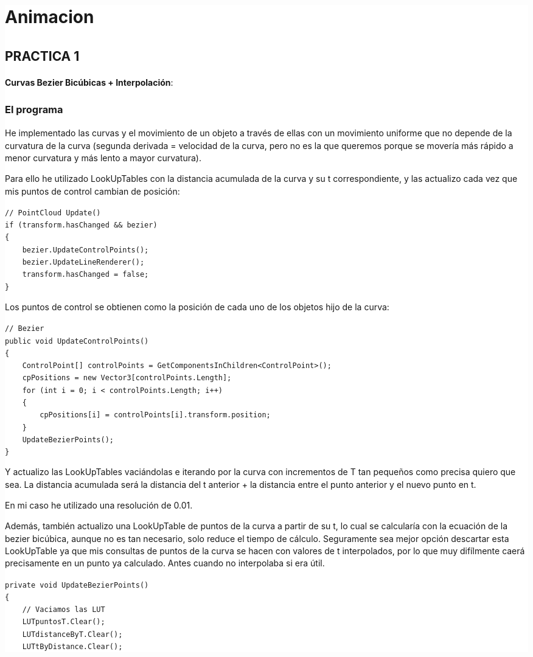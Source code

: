 # Animacion

## PRACTICA 1
**Curvas Bezier Bicúbicas + Interpolación**:

### El programa

He implementado las curvas y el movimiento de un objeto a través de ellas con un movimiento uniforme que no depende de la curvatura de la curva (segunda derivada = velocidad de la curva, pero no es la que queremos porque se movería más rápido a menor curvatura y más lento a mayor curvatura).

Para ello he utilizado LookUpTables con la distancia acumulada de la curva y su t correspondiente, y las actualizo cada vez que mis puntos de control cambian de posición:

    // PointCloud Update()
    if (transform.hasChanged && bezier)
    {
        bezier.UpdateControlPoints();
        bezier.UpdateLineRenderer();
        transform.hasChanged = false;
    }

Los puntos de control se obtienen como la posición de cada uno de los objetos hijo de la curva:

    // Bezier
    public void UpdateControlPoints()
	{
        ControlPoint[] controlPoints = GetComponentsInChildren<ControlPoint>();
        cpPositions = new Vector3[controlPoints.Length];
        for (int i = 0; i < controlPoints.Length; i++)
        {
            cpPositions[i] = controlPoints[i].transform.position;
        }
		UpdateBezierPoints();
    }

Y actualizo las LookUpTables vaciándolas e iterando por la curva con incrementos de T tan pequeños como precisa quiero que sea. La distancia acumulada será la distancia del t anterior + la distancia entre el punto anterior y el nuevo punto en t.

En mi caso he utilizado una resolución de 0.01.

Además, también actualizo una LookUpTable de puntos de la curva a partir de su t, lo cual se calcularía con la ecuación de la bezier bicúbica, aunque no es tan necesario, solo reduce el tiempo de cálculo. Seguramente sea mejor opción descartar esta LookUpTable ya que mis consultas de puntos de la curva se hacen con valores de t interpolados, por lo que muy difílmente caerá precisamente en un punto ya calculado. Antes cuando no interpolaba si era útil.

    private void UpdateBezierPoints()
	{
		// Vaciamos las LUT
		LUTpuntosT.Clear();
		LUTdistanceByT.Clear();
		LUTtByDistance.Clear();
